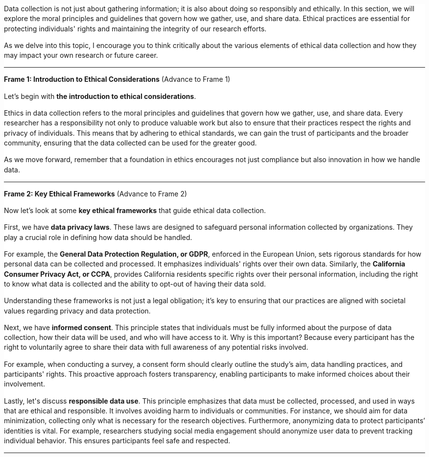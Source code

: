 Data collection is not just about gathering information; it is also about doing so responsibly and ethically. In this section, we will explore the moral principles and guidelines that govern how we gather, use, and share data. Ethical practices are essential for protecting individuals' rights and maintaining the integrity of our research efforts. 

As we delve into this topic, I encourage you to think critically about the various elements of ethical data collection and how they may impact your own research or future career.

---

**Frame 1: Introduction to Ethical Considerations**
(Advance to Frame 1)

Let’s begin with **the introduction to ethical considerations**. 

Ethics in data collection refers to the moral principles and guidelines that govern how we gather, use, and share data. Every researcher has a responsibility not only to produce valuable work but also to ensure that their practices respect the rights and privacy of individuals. This means that by adhering to ethical standards, we can gain the trust of participants and the broader community, ensuring that the data collected can be used for the greater good.

As we move forward, remember that a foundation in ethics encourages not just compliance but also innovation in how we handle data.

---

**Frame 2: Key Ethical Frameworks**
(Advance to Frame 2)

Now let’s look at some **key ethical frameworks** that guide ethical data collection.

First, we have **data privacy laws**. These laws are designed to safeguard personal information collected by organizations. They play a crucial role in defining how data should be handled. 

For example, the **General Data Protection Regulation, or GDPR**, enforced in the European Union, sets rigorous standards for how personal data can be collected and processed. It emphasizes individuals' rights over their own data. Similarly, the **California Consumer Privacy Act, or CCPA**, provides California residents specific rights over their personal information, including the right to know what data is collected and the ability to opt-out of having their data sold.

Understanding these frameworks is not just a legal obligation; it’s key to ensuring that our practices are aligned with societal values regarding privacy and data protection.

Next, we have **informed consent**. This principle states that individuals must be fully informed about the purpose of data collection, how their data will be used, and who will have access to it. Why is this important? Because every participant has the right to voluntarily agree to share their data with full awareness of any potential risks involved. 

For example, when conducting a survey, a consent form should clearly outline the study’s aim, data handling practices, and participants' rights. This proactive approach fosters transparency, enabling participants to make informed choices about their involvement.

Lastly, let's discuss **responsible data use**. This principle emphasizes that data must be collected, processed, and used in ways that are ethical and responsible. It involves avoiding harm to individuals or communities. For instance, we should aim for data minimization, collecting only what is necessary for the research objectives. Furthermore, anonymizing data to protect participants’ identities is vital. For example, researchers studying social media engagement should anonymize user data to prevent tracking individual behavior. This ensures participants feel safe and respected.

---
